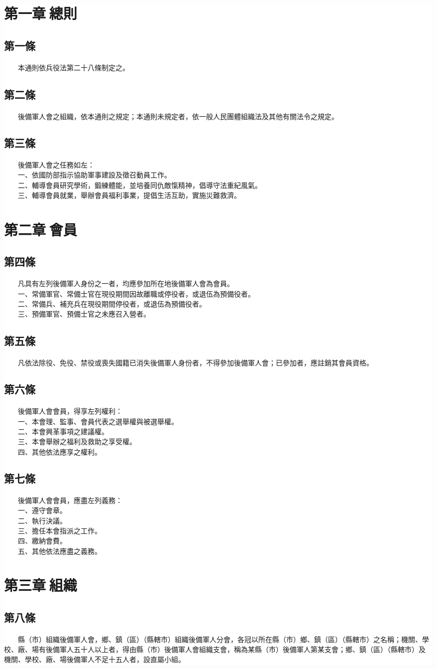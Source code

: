 第一章  總則
============
第一條 
-------
　　本通則依兵役法第二十八條制定之。  


第二條 
-------
　　後備軍人會之組織，依本通則之規定；本通則未規定者，依一般人民團體組織法及其他有關法令之規定。  


第三條 
-------
　　後備軍人會之任務如左：  
　　一、依國防部指示協助軍事建設及徵召動員工作。  
　　二、輔導會員研究學術，鍛練體能，並培養同仇敵愾精神，倡導守法重紀風氣。  
　　三、輔導會員就業，舉辦會員福利事業，提倡生活互助，實施災難救濟。  


第二章  會員
============
第四條 
-------
　　凡具有左列後備軍人身份之一者，均應參加所在地後備軍人會為會員。  
　　一、常備軍官、常備士官在現役期間因故離職或停役者，或退伍為預備役者。  
　　二、常備兵、補充兵在現役期間停役者，或退伍為預備役者。  
　　三、預備軍官、預備士官之未應召入營者。  


第五條 
-------
　　凡依法除役、免役、禁役或喪失國籍已消失後備軍人身份者，不得參加後備軍人會；已參加者，應註銷其會員資格。  


第六條 
-------
　　後備軍人會會員，得享左列權利：  
　　一、本會理、監事、會員代表之選舉權與被選舉權。  
　　二、本會興革事項之建議權。  
　　三、本會舉辦之福利及救助之享受權。  
　　四、其他依法應享之權利。  


第七條 
-------
　　後備軍人會會員，應盡左列義務：  
　　一、遵守會章。  
　　二、執行決議。  
　　三、擔任本會指派之工作。  
　　四、繳納會費。  
　　五、其他依法應盡之義務。  


第三章  組織
============
第八條 
-------
　　縣（市）組織後備軍人會，鄉、鎮（區）（縣轄市）組織後備軍人分會，各冠以所在縣（市）鄉、鎮（區）（縣轄市）之名稱；機關、學校、廠、場有後備軍人五十人以上者，得由縣（市）後備軍人會組織支會，稱為某縣（市）後備軍人第某支會；鄉、鎮（區）（縣轄市）及機關、學校、廠、場後備軍人不足十五人者，設直屬小組。  
